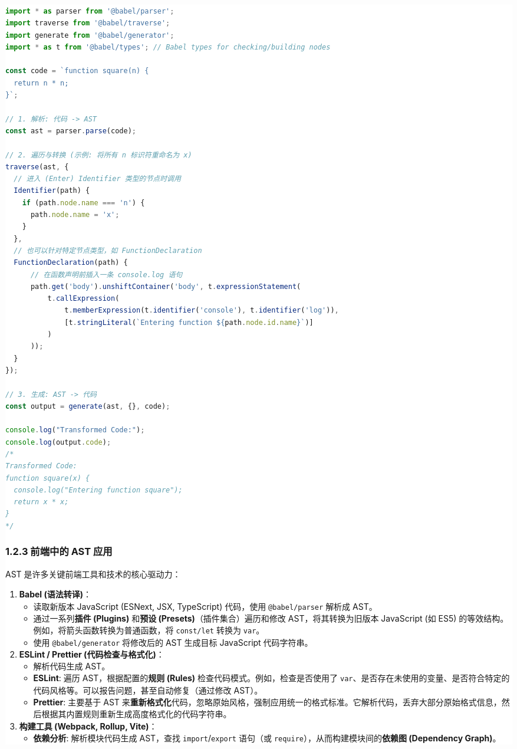 ```javascript
import * as parser from '@babel/parser';
import traverse from '@babel/traverse';
import generate from '@babel/generator';
import * as t from '@babel/types'; // Babel types for checking/building nodes

const code = `function square(n) {
  return n * n;
}`;

// 1. 解析: 代码 -> AST
const ast = parser.parse(code);

// 2. 遍历与转换 (示例: 将所有 n 标识符重命名为 x)
traverse(ast, {
  // 进入 (Enter) Identifier 类型的节点时调用
  Identifier(path) {
    if (path.node.name === 'n') {
      path.node.name = 'x';
    }
  },
  // 也可以针对特定节点类型，如 FunctionDeclaration
  FunctionDeclaration(path) {
      // 在函数声明前插入一条 console.log 语句
      path.get('body').unshiftContainer('body', t.expressionStatement(
          t.callExpression(
              t.memberExpression(t.identifier('console'), t.identifier('log')),
              [t.stringLiteral(`Entering function ${path.node.id.name}`)]
          )
      ));
  }
});

// 3. 生成: AST -> 代码
const output = generate(ast, {}, code);

console.log("Transformed Code:");
console.log(output.code);
/*
Transformed Code:
function square(x) {
  console.log("Entering function square");
  return x * x;
}
*/
```

### 1.2.3 前端中的 AST 应用

AST 是许多关键前端工具和技术的核心驱动力：

1.  **Babel (语法转译)**：
    -   读取新版本 JavaScript (ESNext, JSX, TypeScript) 代码，使用 `@babel/parser` 解析成 AST。
    -   通过一系列**插件 (Plugins)** 和**预设 (Presets)**（插件集合）遍历和修改 AST，将其转换为旧版本 JavaScript (如 ES5) 的等效结构。例如，将箭头函数转换为普通函数，将 `const/let` 转换为 `var`。
    -   使用 `@babel/generator` 将修改后的 AST 生成目标 JavaScript 代码字符串。
2.  **ESLint / Prettier (代码检查与格式化)**：
    -   解析代码生成 AST。
    -   **ESLint**: 遍历 AST，根据配置的**规则 (Rules)** 检查代码模式。例如，检查是否使用了 `var`、是否存在未使用的变量、是否符合特定的代码风格等。可以报告问题，甚至自动修复（通过修改 AST）。
    -   **Prettier**: 主要基于 AST 来**重新格式化**代码，忽略原始风格，强制应用统一的格式标准。它解析代码，丢弃大部分原始格式信息，然后根据其内置规则重新生成高度格式化的代码字符串。
3.  **构建工具 (Webpack, Rollup, Vite)**：
    -   **依赖分析**: 解析模块代码生成 AST，查找 `import`/`export` 语句（或 `require`），从而构建模块间的**依赖图 (Dependency Graph)**。